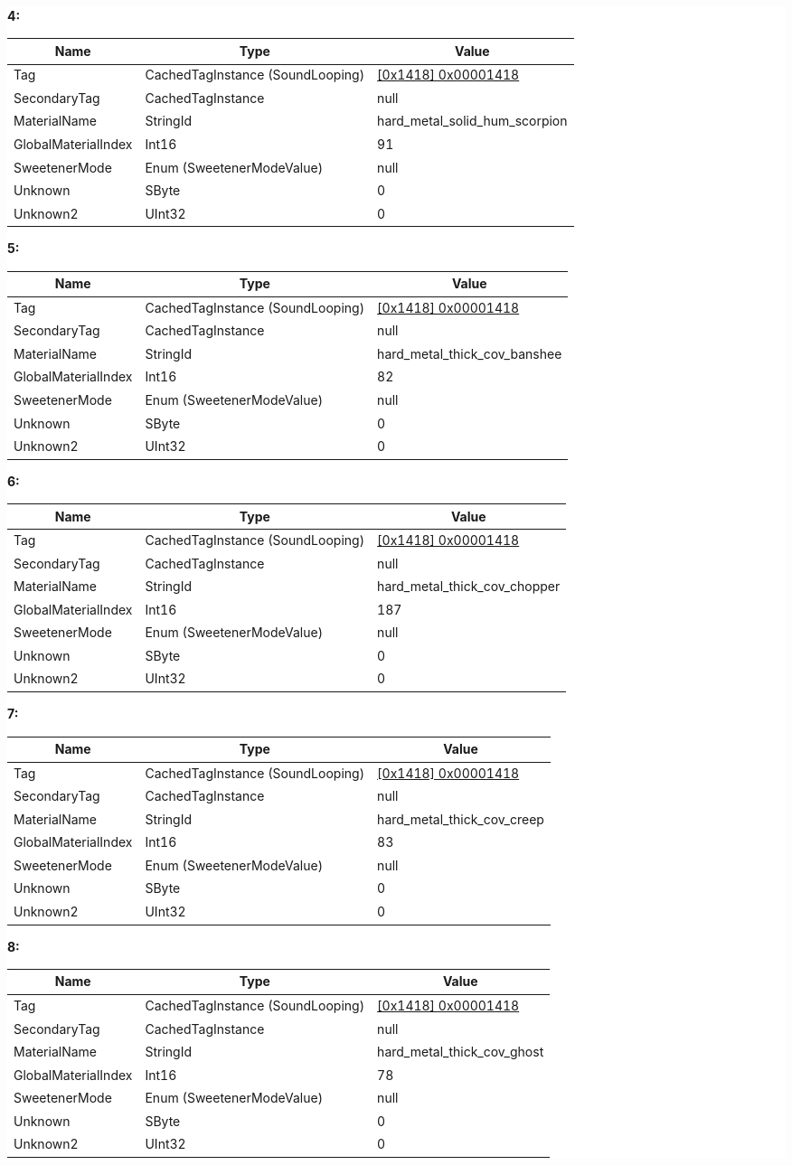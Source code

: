 
**4:**

Name	| Type	| Value
---	|---	|---	|
Tag	|CachedTagInstance (SoundLooping)	|[[0x1418] 0x00001418](../SoundLooping/1418.md)
SecondaryTag	|CachedTagInstance	|null
MaterialName	|StringId	|hard_metal_solid_hum_scorpion
GlobalMaterialIndex	|Int16	|91
SweetenerMode	|Enum (SweetenerModeValue)	|null
Unknown	|SByte	|0
Unknown2	|UInt32	|0


**5:**

Name	| Type	| Value
---	|---	|---	|
Tag	|CachedTagInstance (SoundLooping)	|[[0x1418] 0x00001418](../SoundLooping/1418.md)
SecondaryTag	|CachedTagInstance	|null
MaterialName	|StringId	|hard_metal_thick_cov_banshee
GlobalMaterialIndex	|Int16	|82
SweetenerMode	|Enum (SweetenerModeValue)	|null
Unknown	|SByte	|0
Unknown2	|UInt32	|0


**6:**

Name	| Type	| Value
---	|---	|---	|
Tag	|CachedTagInstance (SoundLooping)	|[[0x1418] 0x00001418](../SoundLooping/1418.md)
SecondaryTag	|CachedTagInstance	|null
MaterialName	|StringId	|hard_metal_thick_cov_chopper
GlobalMaterialIndex	|Int16	|187
SweetenerMode	|Enum (SweetenerModeValue)	|null
Unknown	|SByte	|0
Unknown2	|UInt32	|0


**7:**

Name	| Type	| Value
---	|---	|---	|
Tag	|CachedTagInstance (SoundLooping)	|[[0x1418] 0x00001418](../SoundLooping/1418.md)
SecondaryTag	|CachedTagInstance	|null
MaterialName	|StringId	|hard_metal_thick_cov_creep
GlobalMaterialIndex	|Int16	|83
SweetenerMode	|Enum (SweetenerModeValue)	|null
Unknown	|SByte	|0
Unknown2	|UInt32	|0


**8:**

Name	| Type	| Value
---	|---	|---	|
Tag	|CachedTagInstance (SoundLooping)	|[[0x1418] 0x00001418](../SoundLooping/1418.md)
SecondaryTag	|CachedTagInstance	|null
MaterialName	|StringId	|hard_metal_thick_cov_ghost
GlobalMaterialIndex	|Int16	|78
SweetenerMode	|Enum (SweetenerModeValue)	|null
Unknown	|SByte	|0
Unknown2	|UInt32	|0

